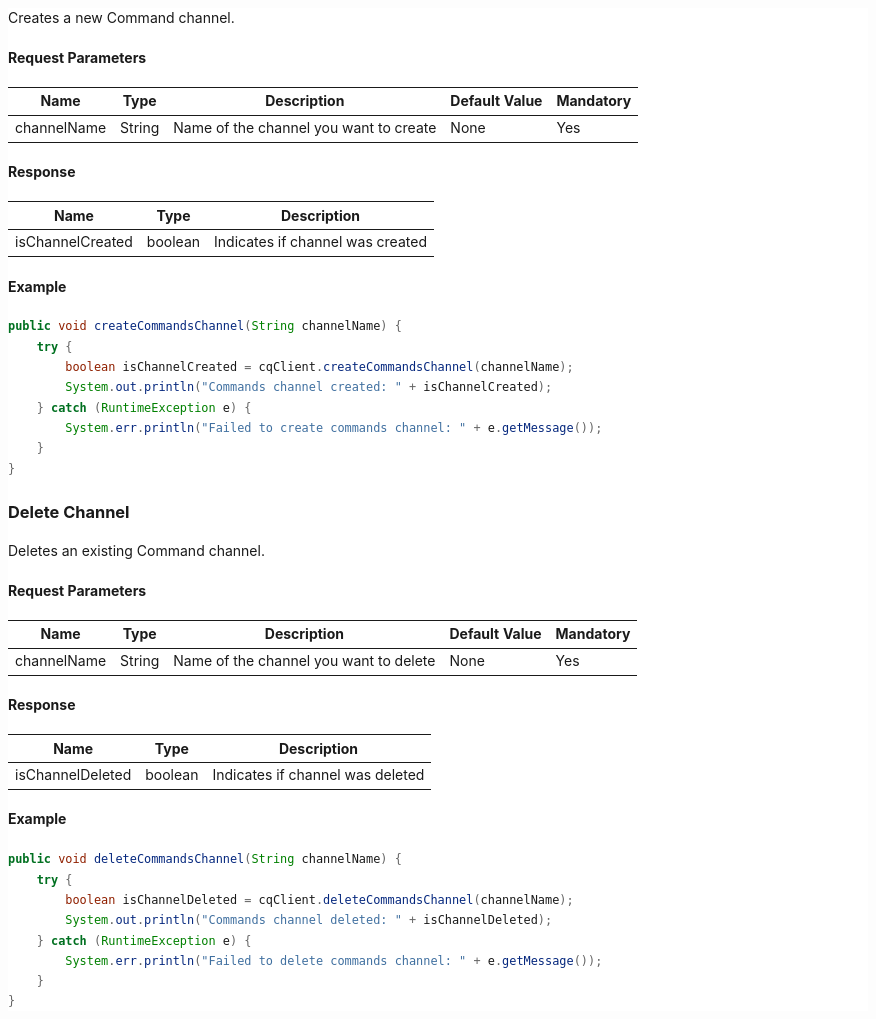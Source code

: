 Creates a new Command channel.

#### Request Parameters

| Name        | Type   | Description                             | Default Value | Mandatory |
|-------------|--------|-----------------------------------------|---------------|-----------|
| channelName | String | Name of the channel you want to create  | None          | Yes       |

#### Response

| Name              | Type    | Description                    |
|-------------------|---------|--------------------------------|
| isChannelCreated  | boolean | Indicates if channel was created |

#### Example

```java
public void createCommandsChannel(String channelName) {
    try {
        boolean isChannelCreated = cqClient.createCommandsChannel(channelName);
        System.out.println("Commands channel created: " + isChannelCreated);
    } catch (RuntimeException e) {
        System.err.println("Failed to create commands channel: " + e.getMessage());
    }
}
```

### Delete Channel

Deletes an existing Command channel.

#### Request Parameters

| Name        | Type   | Description                             | Default Value | Mandatory |
|-------------|--------|-----------------------------------------|---------------|-----------|
| channelName | String | Name of the channel you want to delete  | None          | Yes       |

#### Response

| Name              | Type    | Description                    |
|-------------------|---------|--------------------------------|
| isChannelDeleted  | boolean | Indicates if channel was deleted |

#### Example

```java
public void deleteCommandsChannel(String channelName) {
    try {
        boolean isChannelDeleted = cqClient.deleteCommandsChannel(channelName);
        System.out.println("Commands channel deleted: " + isChannelDeleted);
    } catch (RuntimeException e) {
        System.err.println("Failed to delete commands channel: " + e.getMessage());
    }
}
```
